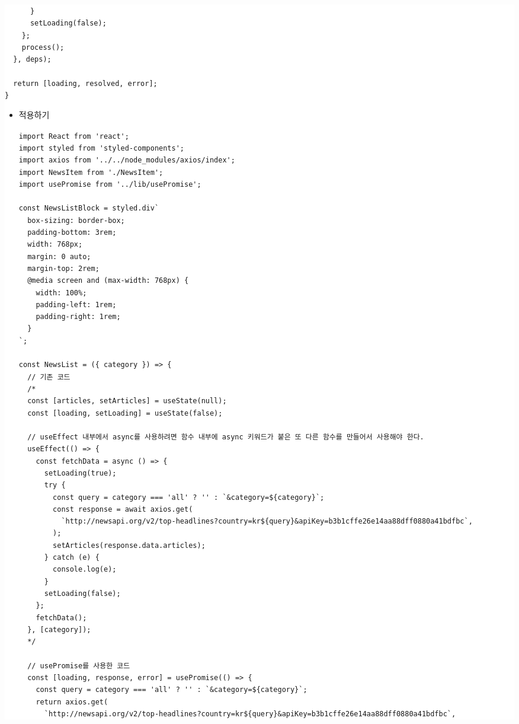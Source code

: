   ```react
        }
        setLoading(false);
      };
      process();
    }, deps);
  
    return [loading, resolved, error];
  }
```
  
- 적용하기
  
  ```react
  import React from 'react';
  import styled from 'styled-components';
  import axios from '../../node_modules/axios/index';
  import NewsItem from './NewsItem';
  import usePromise from '../lib/usePromise';
  
  const NewsListBlock = styled.div`
    box-sizing: border-box;
    padding-bottom: 3rem;
    width: 768px;
    margin: 0 auto;
    margin-top: 2rem;
    @media screen and (max-width: 768px) {
      width: 100%;
      padding-left: 1rem;
      padding-right: 1rem;
    }
  `;
  
  const NewsList = ({ category }) => {
    // 기존 코드
    /*
    const [articles, setArticles] = useState(null);
    const [loading, setLoading] = useState(false);
  
    // useEffect 내부에서 async를 사용하려면 함수 내부에 async 키워드가 붙은 또 다른 함수를 만들어서 사용해야 한다.
    useEffect(() => {
      const fetchData = async () => {
        setLoading(true);
        try {
          const query = category === 'all' ? '' : `&category=${category}`;
          const response = await axios.get(
            `http://newsapi.org/v2/top-headlines?country=kr${query}&apiKey=b3b1cffe26e14aa88dff0880a41bdfbc`,
          );
          setArticles(response.data.articles);
        } catch (e) {
          console.log(e);
        }
        setLoading(false);
      };
      fetchData();
    }, [category]);
    */
    
    // usePromise를 사용한 코드
    const [loading, response, error] = usePromise(() => {
      const query = category === 'all' ? '' : `&category=${category}`;
      return axios.get(
        `http://newsapi.org/v2/top-headlines?country=kr${query}&apiKey=b3b1cffe26e14aa88dff0880a41bdfbc`,
  ```